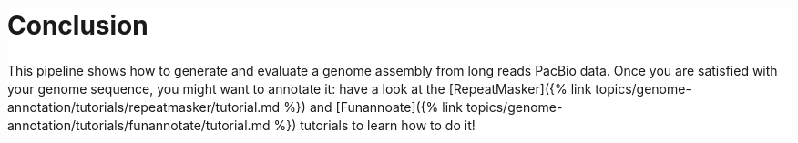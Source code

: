 

# Conclusion


This pipeline shows how to generate and evaluate a genome assembly from long reads PacBio data. Once you are satisfied with your genome sequence, you might want to annotate it: have a look at the [RepeatMasker]({% link topics/genome-annotation/tutorials/repeatmasker/tutorial.md %}) and [Funannoate]({% link topics/genome-annotation/tutorials/funannotate/tutorial.md %}) tutorials to learn how to do it!
